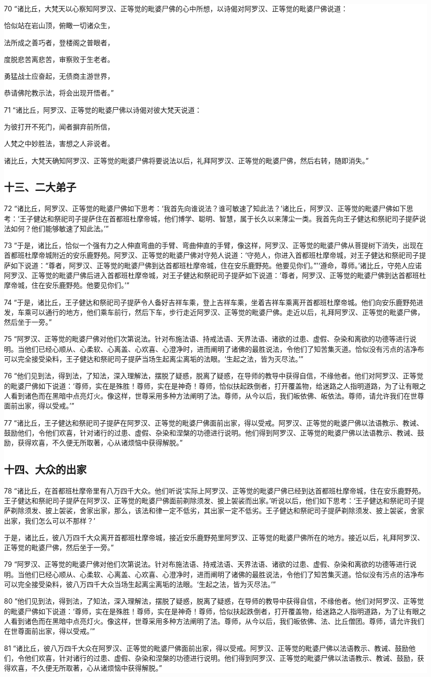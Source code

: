 70 “诸比丘，大梵天以心察知阿罗汉、正等觉的毗婆尸佛的心中所想，以诗偈对阿罗汉、正等觉的毗婆尸佛说道：

恰似站在岩山顶，俯瞰一切诸众生，

法所成之善巧者，登楼阁之普眼者，

度脱悲苦离悲苦，审察败于生老者。

勇猛战士应奋起，无债商主游世界，

恭请佛陀教示法，将会出现开悟者。”

71 “诸比丘，阿罗汉、正等觉的毗婆尸佛以诗偈对彼大梵天说道：

为彼打开不死门，闻者摒弃前所信，

人梵之中妙胜法，害想之人非说者。

诸比丘，大梵天确知阿罗汉、正等觉的毗婆尸佛将要说法以后，礼拜阿罗汉、正等觉的毗婆尸佛，然后右转，随即消失。”



## 十三、二大弟子

72 “诸比丘，阿罗汉、正等觉的毗婆尸佛如下思考：‘我首先向谁说法？谁可敏速了知此法？’诸比丘，阿罗汉、正等觉的毗婆尸佛如下思考：‘王子健达和祭祀司子提萨住在首都班杜摩帝城，他们博学、聪明、智慧，属于长久以来薄尘一类。我首先向王子健达和祭祀司子提萨说法如何？他们能够敏速了知此法。’”

73 “于是，诸比丘，恰似一个强有力之人伸直弯曲的手臂、弯曲伸直的手臂，像这样，阿罗汉、正等觉的毗婆尸佛从菩提树下消失，出现在首都班杜摩帝城附近的安乐鹿野苑。阿罗汉、正等觉的毗婆尸佛对守苑人说道：‘守苑人，你进入首都班杜摩帝城，对王子健达和祭祀司子提萨如下说道：“尊者，阿罗汉、正等觉的毗婆尸佛到达首都班杜摩帝城，住在安乐鹿野苑。他要见你们。”’‘遵命，尊师。’诸比丘，守苑人应诺阿罗汉、正等觉的毗婆尸佛后进入首都班杜摩帝城，对王子健达和祭祀司子提萨如下说道：‘尊者，阿罗汉、正等觉的毗婆尸佛到达首都班杜摩帝城，住在安乐鹿野苑。他要见你们。’”

74 “于是，诸比丘，王子健达和祭祀司子提萨令人备好吉祥车乘，登上吉祥车乘，坐着吉祥车乘离开首都班杜摩帝城。他们向安乐鹿野苑进发，车乘可以通行的地方，他们乘车前行，然后下车，步行走近阿罗汉、正等觉的毗婆尸佛。走近以后，礼拜阿罗汉、正等觉的毗婆尸佛，然后坐于一旁。”

75 “阿罗汉、正等觉的毗婆尸佛对他们次第说法。针对布施法语、持戒法语、天界法语、诸欲的过患、虚假、杂染和离欲的功德等进行说明。当他们已经心顺从、心柔软、心离盖、心欢喜、心澄净时，进而阐明了诸佛的最胜说法，令他们了知苦集灭道。恰似没有污点的洁净布可以完全接受染料，王子健达和祭祀司子提萨当场生起离尘离垢的法眼。‘生起之法，皆为灭尽法。’”

76 “他们见到法，得到法，了知法，深入理解法，摆脱了疑惑，脱离了疑惑，在导师的教导中获得自信，不缘他者。他们对阿罗汉、正等觉的毗婆尸佛如下说道：‘尊师，实在是殊胜！尊师，实在是神奇！尊师，恰似扶起跌倒者，打开覆盖物，给迷路之人指明道路，为了让有眼之人看到诸色而在黑暗中点亮灯火。像这样，世尊采用多种方法阐明了法。尊师，从今以后，我们皈依佛、皈依法。尊师，请允许我们在世尊面前出家，得以受戒。’”

77 “诸比丘，王子健达和祭祀司子提萨在阿罗汉、正等觉的毗婆尸佛面前出家，得以受戒。阿罗汉、正等觉的毗婆尸佛以法语教示、教诫、鼓励他们，令他们欢喜，针对诸行的过患、虚假、杂染和涅槃的功德进行说明。他们得到阿罗汉、正等觉的毗婆尸佛以法语教示、教诫、鼓励，获得欢喜，不久便无所取著，心从诸烦恼中获得解脱。”



## 十四、大众的出家

78 “诸比丘，在首都班杜摩帝里有八万四千大众。他们听说‘实际上阿罗汉、正等觉的毗婆尸佛已经到达首都班杜摩帝城，住在安乐鹿野苑。王子健达和祭祀司子提萨在阿罗汉、正等觉的毗婆尸佛面前剃除须发、披上袈裟而出家。’听说以后，他们如下思考：‘王子健达和祭祀司子提萨剃除须发、披上袈裟，舍家出家，那么，该法和律一定不低劣，其出家一定不低劣。王子健达和祭祀司子提萨剃除须发、披上袈裟，舍家出家，我们怎么可以不那样？’

于是，诸比丘，彼八万四千大众离开首都班杜摩帝城，接近安乐鹿野苑里阿罗汉、正等觉的毗婆尸佛所在的地方。接近以后，礼拜阿罗汉、正等觉的毗婆尸佛，然后坐于一旁。”

79 “阿罗汉、正等觉的毗婆尸佛对他们次第说法。针对布施法语、持戒法语、天界法语、诸欲的过患、虚假、杂染和离欲的功德等进行说明。当他们已经心顺从、心柔软、心离盖、心欢喜、心澄净时，进而阐明了诸佛的最胜说法，令他们了知苦集灭道。恰似没有污点的洁净布可以完全接受染料，彼八万四千大众当场生起离尘离垢的法眼。‘生起之法，皆为灭尽法。’”

80 “他们见到法，得到法，了知法，深入理解法，摆脱了疑惑，脱离了疑惑，在导师的教导中获得自信，不缘他者。他们对阿罗汉、正等觉的毗婆尸佛如下说道：‘尊师，实在是殊胜！尊师，实在是神奇！尊师，恰似扶起跌倒者，打开覆盖物，给迷路之人指明道路，为了让有眼之人看到诸色而在黑暗中点亮灯火。像这样，世尊采用多种方法阐明了法。尊师，从今以后，我们皈依佛、法、比丘僧团。尊师，请允许我们在世尊面前出家，得以受戒。’”

81 “诸比丘，彼八万四千大众在阿罗汉、正等觉的毗婆尸佛面前出家，得以受戒。阿罗汉、正等觉的毗婆尸佛以法语教示、教诫、鼓励他们，令他们欢喜，针对诸行的过患、虚假、杂染和涅槃的功德进行说明。他们得到阿罗汉、正等觉的毗婆尸佛以法语教示、教诫、鼓励，获得欢喜，不久便无所取著，心从诸烦恼中获得解脱。”
